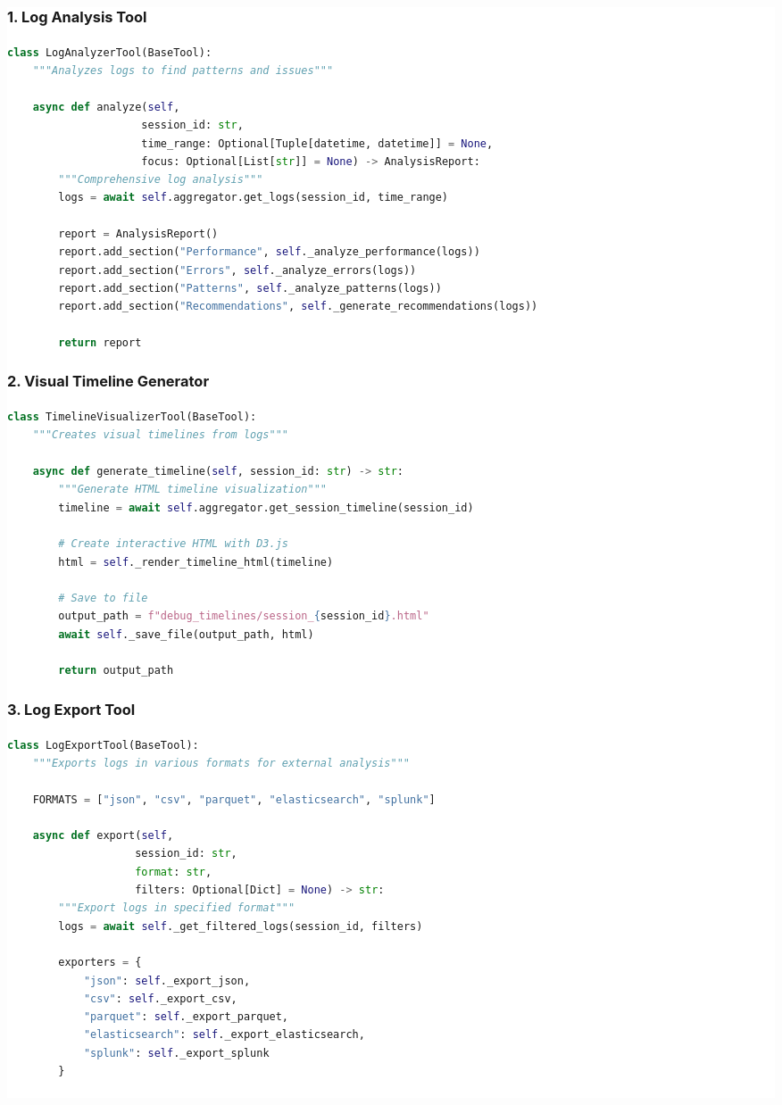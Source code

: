 ### 1. Log Analysis Tool

```python
class LogAnalyzerTool(BaseTool):
    """Analyzes logs to find patterns and issues"""
    
    async def analyze(self, 
                     session_id: str, 
                     time_range: Optional[Tuple[datetime, datetime]] = None,
                     focus: Optional[List[str]] = None) -> AnalysisReport:
        """Comprehensive log analysis"""
        logs = await self.aggregator.get_logs(session_id, time_range)
        
        report = AnalysisReport()
        report.add_section("Performance", self._analyze_performance(logs))
        report.add_section("Errors", self._analyze_errors(logs))
        report.add_section("Patterns", self._analyze_patterns(logs))
        report.add_section("Recommendations", self._generate_recommendations(logs))
        
        return report
```

### 2. Visual Timeline Generator

```python
class TimelineVisualizerTool(BaseTool):
    """Creates visual timelines from logs"""
    
    async def generate_timeline(self, session_id: str) -> str:
        """Generate HTML timeline visualization"""
        timeline = await self.aggregator.get_session_timeline(session_id)
        
        # Create interactive HTML with D3.js
        html = self._render_timeline_html(timeline)
        
        # Save to file
        output_path = f"debug_timelines/session_{session_id}.html"
        await self._save_file(output_path, html)
        
        return output_path
```

### 3. Log Export Tool

```python
class LogExportTool(BaseTool):
    """Exports logs in various formats for external analysis"""
    
    FORMATS = ["json", "csv", "parquet", "elasticsearch", "splunk"]
    
    async def export(self, 
                    session_id: str,
                    format: str,
                    filters: Optional[Dict] = None) -> str:
        """Export logs in specified format"""
        logs = await self._get_filtered_logs(session_id, filters)
        
        exporters = {
            "json": self._export_json,
            "csv": self._export_csv,
            "parquet": self._export_parquet,
            "elasticsearch": self._export_elasticsearch,
            "splunk": self._export_splunk
        }
        
```